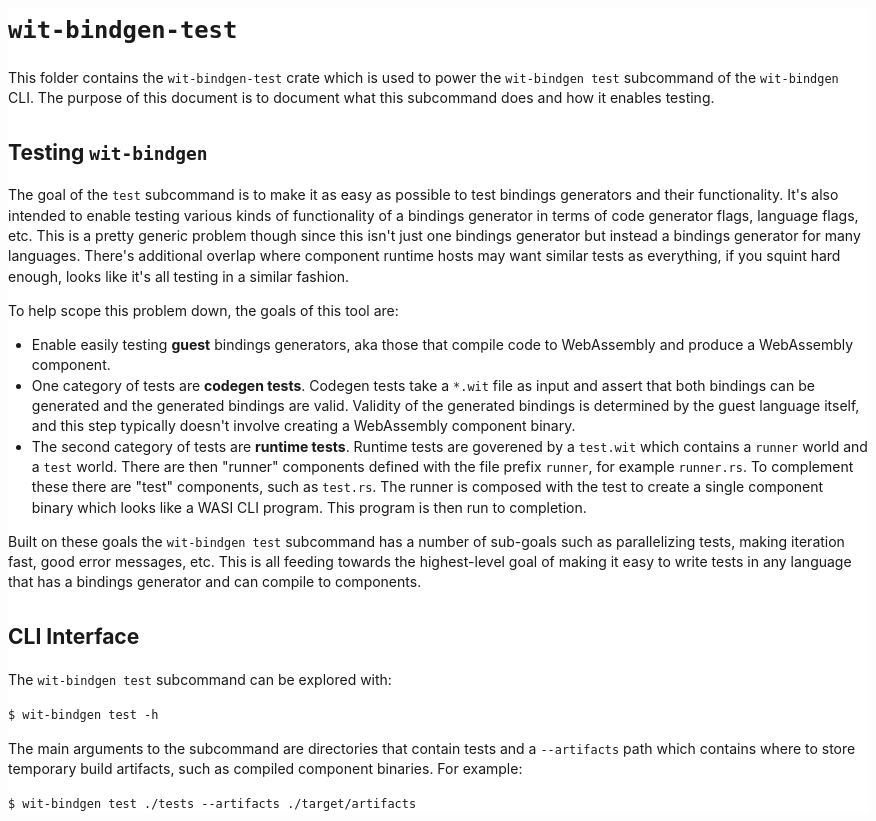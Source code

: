 # `wit-bindgen-test`

This folder contains the `wit-bindgen-test` crate which is used to power the
`wit-bindgen test` subcommand of the `wit-bindgen` CLI. The purpose of this
document is to document what this subcommand does and how it enables testing.

## Testing `wit-bindgen`

The goal of the `test` subcommand is to make it as easy as possible to test
bindings generators and their functionality. It's also intended to enable
testing various kinds of functionality of a bindings generator in terms of
code generator flags, language flags, etc. This is a pretty generic problem
though since this isn't just one bindings generator but instead a bindings
generator for many languages. There's additional overlap where component runtime
hosts may want similar tests as everything, if you squint hard enough, looks
like it's all testing in a similar fashion.

To help scope this problem down, the goals of this tool are:

* Enable easily testing **guest** bindings generators, aka those that compile
  code to WebAssembly and produce a WebAssembly component.
* One category of tests are **codegen tests**. Codegen tests take a `*.wit` file
  as input and assert that both bindings can be generated and the generated
  bindings are valid. Validity of the generated bindings is determined by the
  guest language itself, and this step typically doesn't involve creating a
  WebAssembly component binary.
* The second category of tests are **runtime tests**. Runtime tests are
  goverened by a `test.wit` which contains a `runner` world and a `test` world.
  There are then "runner" components defined with the file prefix `runner`, for
  example `runner.rs`. To complement these there are "test" components, such as
  `test.rs`. The runner is composed with the test to create a single component
  binary which looks like a WASI CLI program. This program is then run to
  completion.

Built on these goals the `wit-bindgen test` subcommand has a number of sub-goals
such as parallelizing tests, making iteration fast, good error messages, etc.
This is all feeding towards the highest-level goal of making it easy to write
tests in any language that has a bindings generator and can compile to
components.

## CLI Interface

The `wit-bindgen test` subcommand can be explored with:

```
$ wit-bindgen test -h
```

The main arguments to the subcommand are directories that contain tests and a
`--artifacts` path which contains where to store temporary build artifacts, such
as compiled component binaries. For example:

```
$ wit-bindgen test ./tests --artifacts ./target/artifacts
```
